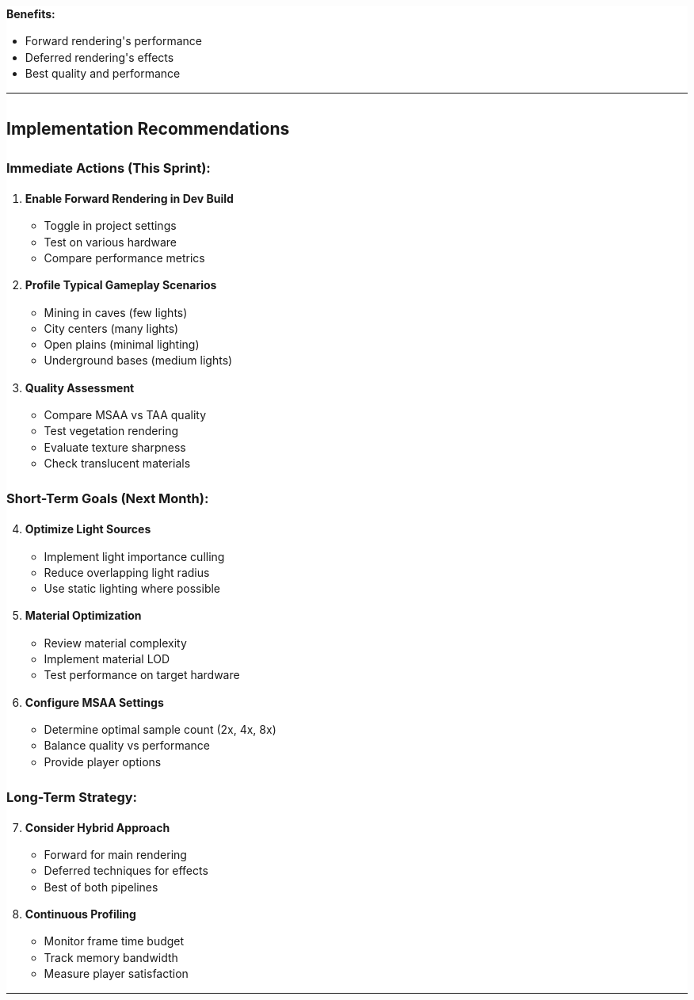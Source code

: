**Benefits:**
- Forward rendering's performance
- Deferred rendering's effects
- Best quality and performance

---

## Implementation Recommendations

### Immediate Actions (This Sprint):

1. **Enable Forward Rendering in Dev Build**
   - Toggle in project settings
   - Test on various hardware
   - Compare performance metrics

2. **Profile Typical Gameplay Scenarios**
   - Mining in caves (few lights)
   - City centers (many lights)
   - Open plains (minimal lighting)
   - Underground bases (medium lights)

3. **Quality Assessment**
   - Compare MSAA vs TAA quality
   - Test vegetation rendering
   - Evaluate texture sharpness
   - Check translucent materials

### Short-Term Goals (Next Month):

4. **Optimize Light Sources**
   - Implement light importance culling
   - Reduce overlapping light radius
   - Use static lighting where possible

5. **Material Optimization**
   - Review material complexity
   - Implement material LOD
   - Test performance on target hardware

6. **Configure MSAA Settings**
   - Determine optimal sample count (2x, 4x, 8x)
   - Balance quality vs performance
   - Provide player options

### Long-Term Strategy:

7. **Consider Hybrid Approach**
   - Forward for main rendering
   - Deferred techniques for effects
   - Best of both pipelines

8. **Continuous Profiling**
   - Monitor frame time budget
   - Track memory bandwidth
   - Measure player satisfaction

---